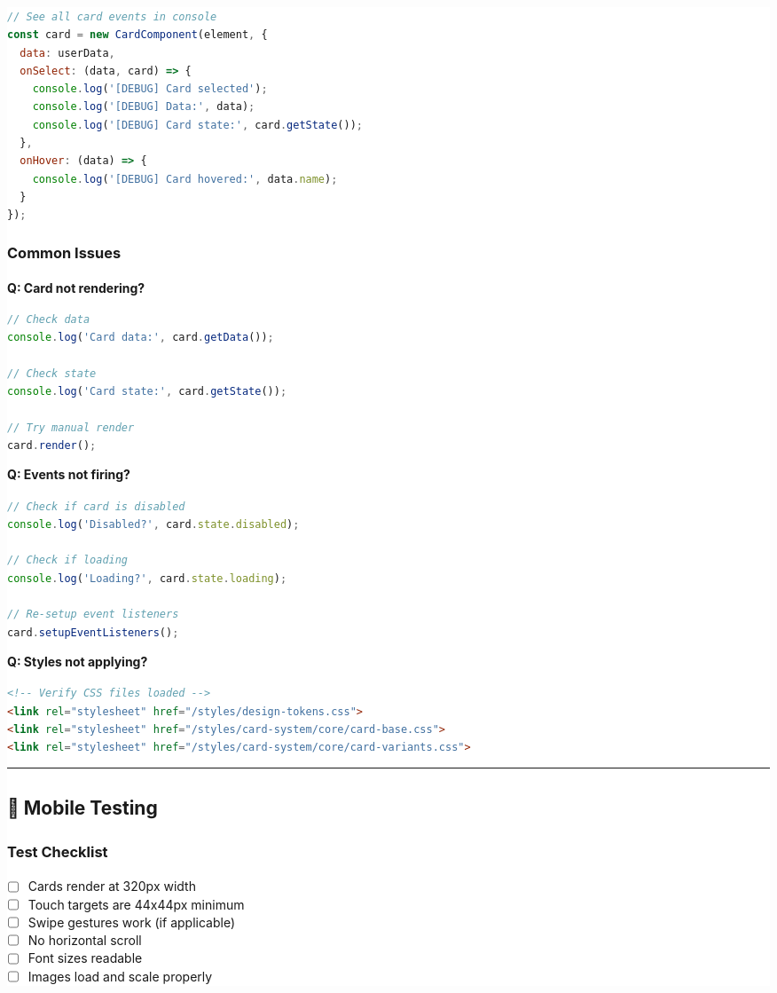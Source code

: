 ```javascript
// See all card events in console
const card = new CardComponent(element, {
  data: userData,
  onSelect: (data, card) => {
    console.log('[DEBUG] Card selected');
    console.log('[DEBUG] Data:', data);
    console.log('[DEBUG] Card state:', card.getState());
  },
  onHover: (data) => {
    console.log('[DEBUG] Card hovered:', data.name);
  }
});
```

### Common Issues

**Q: Card not rendering?**
```javascript
// Check data
console.log('Card data:', card.getData());

// Check state
console.log('Card state:', card.getState());

// Try manual render
card.render();
```

**Q: Events not firing?**
```javascript
// Check if card is disabled
console.log('Disabled?', card.state.disabled);

// Check if loading
console.log('Loading?', card.state.loading);

// Re-setup event listeners
card.setupEventListeners();
```

**Q: Styles not applying?**
```html
<!-- Verify CSS files loaded -->
<link rel="stylesheet" href="/styles/design-tokens.css">
<link rel="stylesheet" href="/styles/card-system/core/card-base.css">
<link rel="stylesheet" href="/styles/card-system/core/card-variants.css">
```

---

## 📱 Mobile Testing

### Test Checklist
- [ ] Cards render at 320px width
- [ ] Touch targets are 44x44px minimum
- [ ] Swipe gestures work (if applicable)
- [ ] No horizontal scroll
- [ ] Font sizes readable
- [ ] Images load and scale properly
